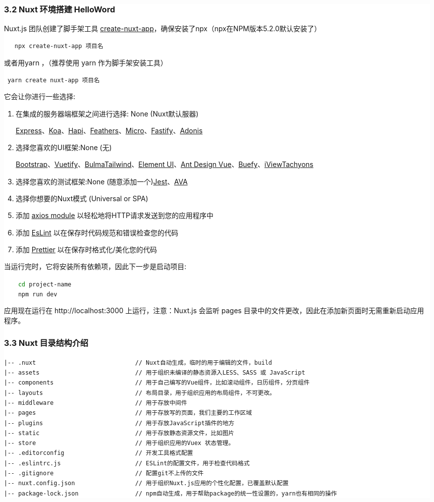 

### 3.2 Nuxt 环境搭建 HelloWord

 Nuxt.js 团队创建了脚手架工具 [create-nuxt-app](https://github.com/nuxt/create-nuxt-app)，确保安装了npx（npx在NPM版本5.2.0默认安装了）

 ```bash
    npx create-nuxt-app 项目名
 ```

 或者用yarn ，（推荐使用 yarn 作为脚手架安装工具）

 ```bash
  yarn create nuxt-app 项目名
 ```

 它会让你进行一些选择:

 1. 在集成的服务器端框架之间进行选择: None (Nuxt默认服器)

    [Express](https://github.com/expressjs/express)、[Koa](https://github.com/koajs/koa)、[Hapi](https://github.com/hapijs/hapi)、[Feathers](https://github.com/feathersjs/feathers)、[Micro](https://github.com/zeit/micro)、[Fastify](https://github.com/fastify/fastify)、[Adonis](https://github.com/adonisjs/adonis-framework)

 2. 选择您喜欢的UI框架:None (无)

    [Bootstrap](https://github.com/bootstrap-vue/bootstrap-vue)、[Vuetify](https://github.com/vuetifyjs/vuetify)、[Bulma](https://github.com/jgthms/bulma)[Tailwind](https://github.com/tailwindcss/tailwindcss)、[Element UI](https://github.com/ElemeFE/element)、[Ant Design Vue](https://github.com/vueComponent/ant-design-vue)、[Buefy](https://github.com/buefy/buefy)、[iView](https://github.com/iview/iview)[Tachyons](https://github.com/tachyons-css/tachyons)

 3. 选择您喜欢的测试框架:None (随意添加一个)[Jest](https://github.com/facebook/jest)、[AVA](https://github.com/avajs/ava)

 4. 选择你想要的Nuxt模式 (Universal or SPA)

 5. 添加 [axios module](https://github.com/nuxt-community/axios-module) 以轻松地将HTTP请求发送到您的应用程序中

 6. 添加 [EsLint](https://eslint.org/) 以在保存时代码规范和错误检查您的代码

 7. 添加 [Prettier](https://prettier.io/) 以在保存时格式化/美化您的代码

 当运行完时，它将安装所有依赖项，因此下一步是启动项目:

 `````bash
     cd project-name
     npm run dev
 `````

 应用现在运行在 http://localhost:3000 上运行，注意：Nuxt.js 会监听 pages 目录中的文件更改，因此在添加新页面时无需重新启动应用程序。




### 3.3 Nuxt 目录结构介绍

 ```
 |-- .nuxt                            // Nuxt自动生成，临时的用于编辑的文件，build
 |-- assets                           // 用于组织未编译的静态资源入LESS、SASS 或 JavaScript
 |-- components                       // 用于自己编写的Vue组件，比如滚动组件，日历组件，分页组件
 |-- layouts                          // 布局目录，用于组织应用的布局组件，不可更改。
 |-- middleware                       // 用于存放中间件
 |-- pages                            // 用于存放写的页面，我们主要的工作区域
 |-- plugins                          // 用于存放JavaScript插件的地方
 |-- static                           // 用于存放静态资源文件，比如图片
 |-- store                            // 用于组织应用的Vuex 状态管理。
 |-- .editorconfig                    // 开发工具格式配置
 |-- .eslintrc.js                     // ESLint的配置文件，用于检查代码格式
 |-- .gitignore                       // 配置git不上传的文件
 |-- nuxt.config.json                 // 用于组织Nuxt.js应用的个性化配置，已覆盖默认配置
 |-- package-lock.json                // npm自动生成，用于帮助package的统一性设置的，yarn也有相同的操作
 ```
